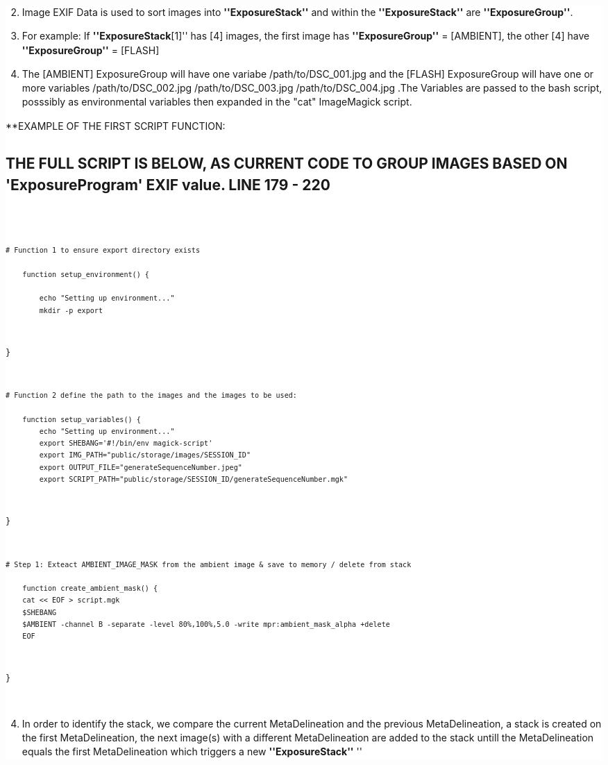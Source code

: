  2. Image EXIF Data is used to sort images into **''ExposureStack''** and within the **''ExposureStack''** are **''ExposureGroup''**.

 3. For example: If **''ExposureStack**[1]'' has [4] images, the first image has **''ExposureGroup''** = [AMBIENT], the other [4] have **''ExposureGroup''** = [FLASH]

 4. The [AMBIENT] ExposureGroup will have one variabe /path/to/DSC_001.jpg and the [FLASH] ExposureGroup will have one or more variables /path/to/DSC_002.jpg /path/to/DSC_003.jpg /path/to/DSC_004.jpg .The Variables are passed to the bash script, posssibly as environmental variables then expanded in the "cat" ImageMagick script. 

 **EXAMPLE OF THE FIRST SCRIPT FUNCTION: 
 ## THE FULL SCRIPT IS BELOW, AS CURRENT CODE TO GROUP IMAGES BASED ON 'ExposureProgram' EXIF value. LINE 179 - 220 
 <CODE> 

    # Function 1 to ensure export directory exists

        function setup_environment() {

            echo "Setting up environment..."
            mkdir -p export

}

    # Function 2 define the path to the images and the images to be used:

        function setup_variables() {
            echo "Setting up environment..."
            export SHEBANG='#!/bin/env magick-script'
            export IMG_PATH="public/storage/images/SESSION_ID"
            export OUTPUT_FILE="generateSequenceNumber.jpeg"
            export SCRIPT_PATH="public/storage/SESSION_ID/generateSequenceNumber.mgk"
}

    # Step 1: Exteact AMBIENT_IMAGE_MASK from the ambient image & save to memory / delete from stack

        function create_ambient_mask() {
        cat << EOF > script.mgk
        $SHEBANG
        $AMBIENT -channel B -separate -level 80%,100%,5.0 -write mpr:ambient_mask_alpha +delete
        EOF
}

</CODE>

  4. In order to identify the stack, we compare the current MetaDelineation and the previous MetaDelineation, a stack is created on the first MetaDelineation, the next image(s) with a different MetaDelineation are added to the stack untill the MetaDelineation equals the first MetaDelineation which triggers a new **''ExposureStack''**
  ''
